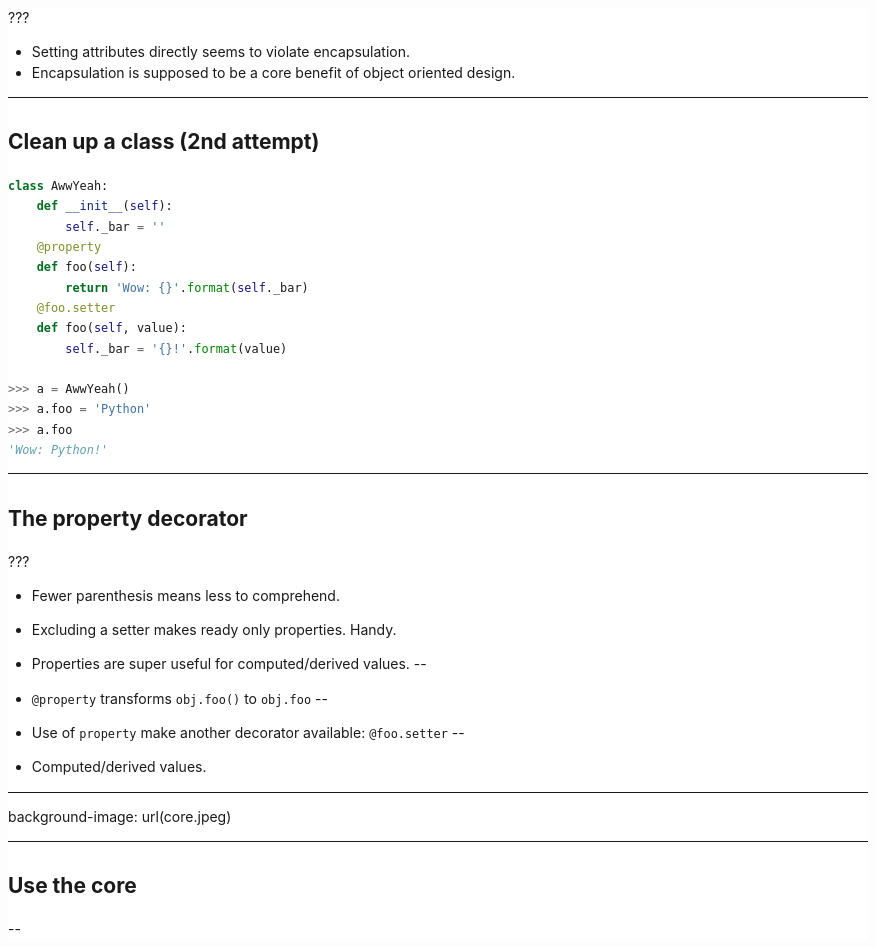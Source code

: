 ???

* Setting attributes directly seems to violate encapsulation.
* Encapsulation is supposed to be a core benefit
  of object oriented design.

---

## Clean up a class (2nd attempt)

```python
class AwwYeah:
    def __init__(self):
        self._bar = ''
    @property
    def foo(self):
        return 'Wow: {}'.format(self._bar)
    @foo.setter
    def foo(self, value):
        self._bar = '{}!'.format(value)

>>> a = AwwYeah()
>>> a.foo = 'Python'
>>> a.foo
'Wow: Python!'
```

---

## The property decorator

???

* Fewer parenthesis means less to comprehend.
* Excluding a setter makes ready only properties. Handy.
* Properties are super useful for computed/derived values.
--

* `@property` transforms `obj.foo()` to `obj.foo`
--

* Use of `property` make another decorator available:
  `@foo.setter`
--

* Computed/derived values.

---
background-image: url(core.jpeg)

---

## Use the core
--
